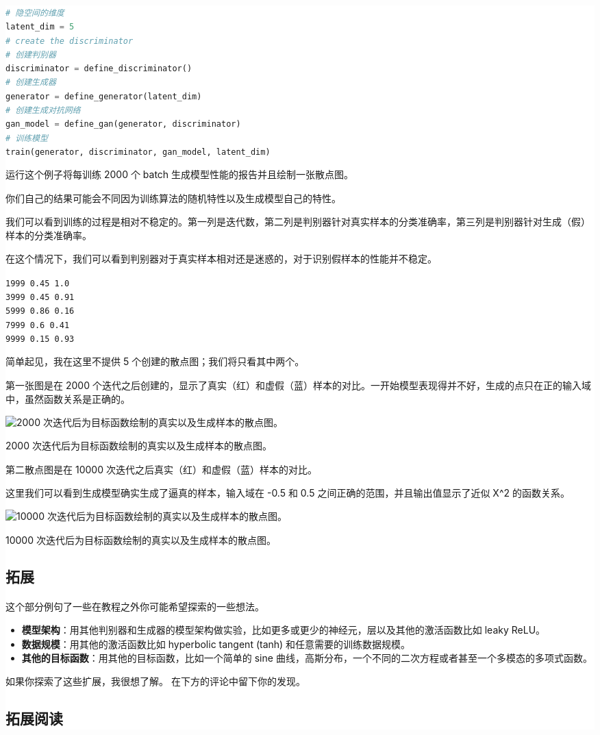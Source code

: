 ```python
# 隐空间的维度
latent_dim = 5
# create the discriminator
# 创建判别器
discriminator = define_discriminator()
# 创建生成器
generator = define_generator(latent_dim)
# 创建生成对抗网络
gan_model = define_gan(generator, discriminator)
# 训练模型
train(generator, discriminator, gan_model, latent_dim)
```

运行这个例子将每训练 2000 个 batch 生成模型性能的报告并且绘制一张散点图。

你们自己的结果可能会不同因为训练算法的随机特性以及生成模型自己的特性。

我们可以看到训练的过程是相对不稳定的。第一列是迭代数，第二列是判别器针对真实样本的分类准确率，第三列是判别器针对生成（假）样本的分类准确率。

在这个情况下，我们可以看到判别器对于真实样本相对还是迷惑的，对于识别假样本的性能并不稳定。

```
1999 0.45 1.0
3999 0.45 0.91
5999 0.86 0.16
7999 0.6 0.41
9999 0.15 0.93
```

简单起见，我在这里不提供 5 个创建的散点图；我们将只看其中两个。

第一张图是在 2000 个迭代之后创建的，显示了真实（红）和虚假（蓝）样本的对比。一开始模型表现得并不好，生成的点只在正的输入域中，虽然函数关系是正确的。

![2000 次迭代后为目标函数绘制的真实以及生成样本的散点图。](https://3qeqpr26caki16dnhd19sv6by6v-wpengine.netdna-ssl.com/wp-content/uploads/2019/04/Scatter-Plot-of-Real-and-Generated-Examples-for-the-Target-Function-After-2000-Iterations-1024x768.png)

2000 次迭代后为目标函数绘制的真实以及生成样本的散点图。

第二散点图是在 10000 次迭代之后真实（红）和虚假（蓝）样本的对比。

这里我们可以看到生成模型确实生成了逼真的样本，输入域在 -0.5 和 0.5 之间正确的范围，并且输出值显示了近似 X^2 的函数关系。

![10000 次迭代后为目标函数绘制的真实以及生成样本的散点图。](https://3qeqpr26caki16dnhd19sv6by6v-wpengine.netdna-ssl.com/wp-content/uploads/2019/04/Scatter-Plot-of-Real-and-Generated-Examples-for-the-Target-Function-After-10000-Iterations-1024x768.png)

10000 次迭代后为目标函数绘制的真实以及生成样本的散点图。

## 拓展

这个部分例句了一些在教程之外你可能希望探索的一些想法。

* **模型架构**：用其他判别器和生成器的模型架构做实验，比如更多或更少的神经元，层以及其他的激活函数比如 leaky ReLU。
* **数据规模**：用其他的激活函数比如 hyperbolic tangent (tanh) 和任意需要的训练数据规模。
* **其他的目标函数**：用其他的目标函数，比如一个简单的 sine 曲线，高斯分布，一个不同的二次方程或者甚至一个多模态的多项式函数。

如果你探索了这些扩展，我很想了解。
在下方的评论中留下你的发现。

## 拓展阅读
